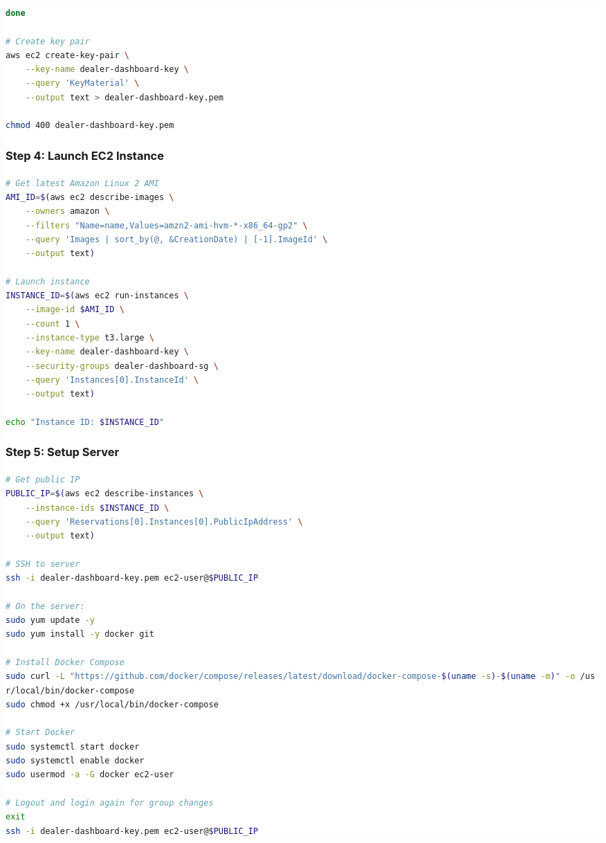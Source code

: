 ```bash
done

# Create key pair
aws ec2 create-key-pair \
    --key-name dealer-dashboard-key \
    --query 'KeyMaterial' \
    --output text > dealer-dashboard-key.pem

chmod 400 dealer-dashboard-key.pem
```

### Step 4: Launch EC2 Instance
```bash
# Get latest Amazon Linux 2 AMI
AMI_ID=$(aws ec2 describe-images \
    --owners amazon \
    --filters "Name=name,Values=amzn2-ami-hvm-*-x86_64-gp2" \
    --query 'Images | sort_by(@, &CreationDate) | [-1].ImageId' \
    --output text)

# Launch instance
INSTANCE_ID=$(aws ec2 run-instances \
    --image-id $AMI_ID \
    --count 1 \
    --instance-type t3.large \
    --key-name dealer-dashboard-key \
    --security-groups dealer-dashboard-sg \
    --query 'Instances[0].InstanceId' \
    --output text)

echo "Instance ID: $INSTANCE_ID"
```

### Step 5: Setup Server
```bash
# Get public IP
PUBLIC_IP=$(aws ec2 describe-instances \
    --instance-ids $INSTANCE_ID \
    --query 'Reservations[0].Instances[0].PublicIpAddress' \
    --output text)

# SSH to server
ssh -i dealer-dashboard-key.pem ec2-user@$PUBLIC_IP

# On the server:
sudo yum update -y
sudo yum install -y docker git

# Install Docker Compose
sudo curl -L "https://github.com/docker/compose/releases/latest/download/docker-compose-$(uname -s)-$(uname -m)" -o /usr/local/bin/docker-compose
sudo chmod +x /usr/local/bin/docker-compose

# Start Docker
sudo systemctl start docker
sudo systemctl enable docker
sudo usermod -a -G docker ec2-user

# Logout and login again for group changes
exit
ssh -i dealer-dashboard-key.pem ec2-user@$PUBLIC_IP
```
